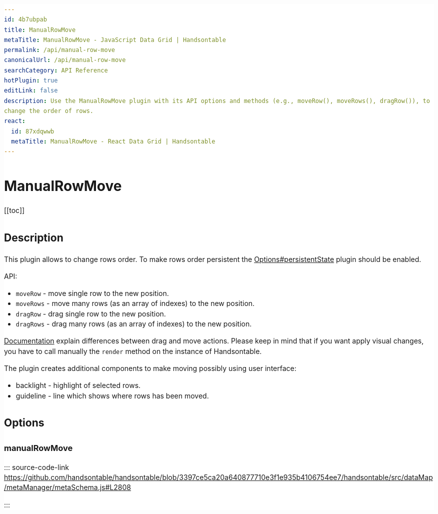 ```yaml
---
id: 4b7ubpab
title: ManualRowMove
metaTitle: ManualRowMove - JavaScript Data Grid | Handsontable
permalink: /api/manual-row-move
canonicalUrl: /api/manual-row-move
searchCategory: API Reference
hotPlugin: true
editLink: false
description: Use the ManualRowMove plugin with its API options and methods (e.g., moveRow(), moveRows(), dragRow()), to change the order of rows.
react:
  id: 87xdqwwb
  metaTitle: ManualRowMove - React Data Grid | Handsontable
---
```


# ManualRowMove

[[toc]]

## Description

This plugin allows to change rows order. To make rows order persistent the [Options#persistentState](@/api/options.md#persistentstate)
plugin should be enabled.

API:
- `moveRow` - move single row to the new position.
- `moveRows` - move many rows (as an array of indexes) to the new position.
- `dragRow` - drag single row to the new position.
- `dragRows` - drag many rows (as an array of indexes) to the new position.

[Documentation](@/guides/rows/row-moving.md) explain differences between drag and move actions. Please keep in mind that if you want apply visual changes,
you have to call manually the `render` method on the instance of Handsontable.

The plugin creates additional components to make moving possibly using user interface:
- backlight - highlight of selected rows.
- guideline - line which shows where rows has been moved.


## Options

### manualRowMove

::: source-code-link https://github.com/handsontable/handsontable/blob/3397ce5ca20a640877710e3f1e935b4106754ee7/handsontable/src/dataMap/metaManager/metaSchema.js#L2808

:::
